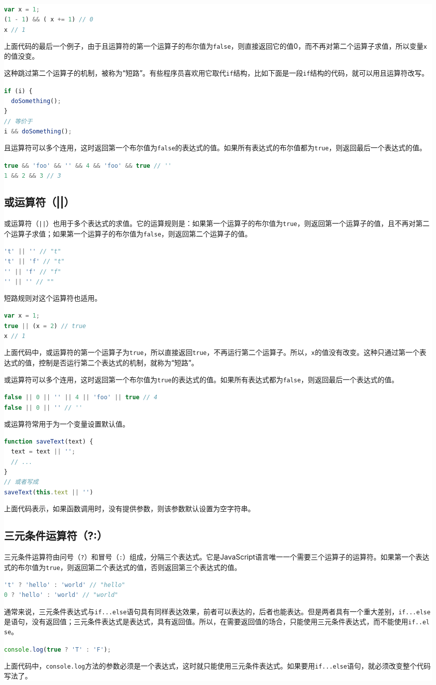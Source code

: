```js
var x = 1;
(1 - 1) && ( x += 1) // 0
x // 1
```
上面代码的最后一个例子，由于且运算符的第一个运算子的布尔值为`false`，则直接返回它的值0，而不再对第二个运算子求值，所以变量`x`的值没变。

这种跳过第二个运算子的机制，被称为“短路”。有些程序员喜欢用它取代`if`结构，比如下面是一段`if`结构的代码，就可以用且运算符改写。
```js
if (i) {
  doSomething();
}
// 等价于
i && doSomething();
```
且运算符可以多个连用，这时返回第一个布尔值为`false`的表达式的值。如果所有表达式的布尔值都为`true`，则返回最后一个表达式的值。
```js
true && 'foo' && '' && 4 && 'foo' && true // ''
1 && 2 && 3 // 3
```
## 或运算符（||）
或运算符（`||`）也用于多个表达式的求值。它的运算规则是：如果第一个运算子的布尔值为`true`，则返回第一个运算子的值，且不再对第二个运算子求值；如果第一个运算子的布尔值为`false`，则返回第二个运算子的值。
```js
't' || '' // "t"
't' || 'f' // "t"
'' || 'f' // "f"
'' || '' // ""
```
短路规则对这个运算符也适用。
```js
var x = 1;
true || (x = 2) // true
x // 1
```
上面代码中，或运算符的第一个运算子为`true`，所以直接返回`true`，不再运行第二个运算子。所以，`x`的值没有改变。这种只通过第一个表达式的值，控制是否运行第二个表达式的机制，就称为“短路”。

或运算符可以多个连用，这时返回第一个布尔值为`true`的表达式的值。如果所有表达式都为`false`，则返回最后一个表达式的值。
```js
false || 0 || '' || 4 || 'foo' || true // 4
false || 0 || '' // ''
```
或运算符常用于为一个变量设置默认值。
```js
function saveText(text) {
  text = text || '';
  // ...
}
// 或者写成
saveText(this.text || '')
```
上面代码表示，如果函数调用时，没有提供参数，则该参数默认设置为空字符串。
## 三元条件运算符（?:）
三元条件运算符由问号（`?`）和冒号（`:`）组成，分隔三个表达式。它是JavaScript语言唯一一个需要三个运算子的运算符。如果第一个表达式的布尔值为`true`，则返回第二个表达式的值，否则返回第三个表达式的值。
```js
't' ? 'hello' : 'world' // "hello"
0 ? 'hello' : 'world' // "world"
```
通常来说，三元条件表达式与`if...else`语句具有同样表达效果，前者可以表达的，后者也能表达。但是两者具有一个重大差别，`if...else`是语句，没有返回值；三元条件表达式是表达式，具有返回值。所以，在需要返回值的场合，只能使用三元条件表达式，而不能使用`if..else`。
```js
console.log(true ? 'T' : 'F');
```
上面代码中，`console.log`方法的参数必须是一个表达式，这时就只能使用三元条件表达式。如果要用`if...else`语句，就必须改变整个代码写法了。